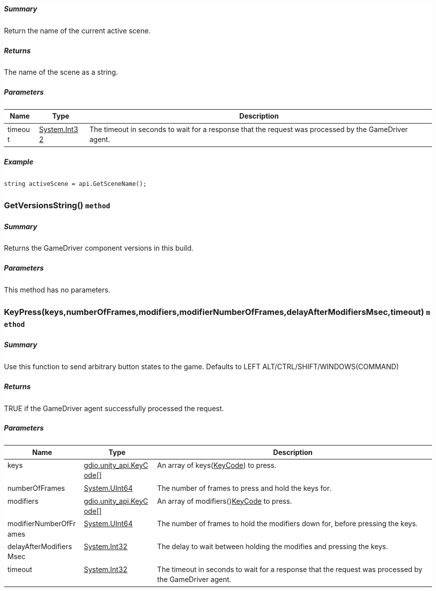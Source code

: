 ##### Summary

Return the name of the current active scene.

##### Returns

The name of the scene as a string.

##### Parameters

| Name | Type | Description |
| ---- | ---- | ----------- |
| timeout | [System.Int32](https://docs.microsoft.com/en-us/dotnet/api/System.Int32 'System.Int32') | The timeout in seconds to wait for a response that the request was processed by the GameDriver agent. |

##### Example

```
string activeScene = api.GetSceneName();
```

<a name='M-gdio-unity_api-v2-ApiClient-GetVersionsString'></a>
### GetVersionsString() `method`

##### Summary

Returns the GameDriver component versions in this build.

##### Parameters

This method has no parameters.

<a name='M-gdio-unity_api-v2-ApiClient-KeyPress-gdio-unity_api-KeyCode[],System-UInt64,gdio-unity_api-KeyCode[],System-UInt64,System-Int32,System-Int32-'></a>
### KeyPress(keys,numberOfFrames,modifiers,modifierNumberOfFrames,delayAfterModifiersMsec,timeout) `method`

##### Summary

Use this function to send arbitrary button states to the game. Defaults to LEFT ALT/CTRL/SHIFT/WINDOWS(COMMAND)

##### Returns

TRUE if the GameDriver agent successfully processed the request.

##### Parameters

| Name | Type | Description |
| ---- | ---- | ----------- |
| keys | [gdio.unity_api.KeyCode[]](#T-gdio-unity_api-KeyCode[] 'gdio.unity_api.KeyCode[]') | An array of keys([KeyCode](#T-gdio-unity_api-KeyCode 'gdio.unity_api.KeyCode')) to press. |
| numberOfFrames | [System.UInt64](https://docs.microsoft.com/en-us/dotnet/api/System.UInt64 'System.UInt64') | The number of frames to press and hold the keys for. |
| modifiers | [gdio.unity_api.KeyCode[]](#T-gdio-unity_api-KeyCode[] 'gdio.unity_api.KeyCode[]') | An array of modifiers()[KeyCode](#T-gdio-unity_api-KeyCode 'gdio.unity_api.KeyCode') to press. |
| modifierNumberOfFrames | [System.UInt64](https://docs.microsoft.com/en-us/dotnet/api/System.UInt64 'System.UInt64') | The number of frames to hold the modifiers down for, before pressing the keys. |
| delayAfterModifiersMsec | [System.Int32](https://docs.microsoft.com/en-us/dotnet/api/System.Int32 'System.Int32') | The delay to wait between holding the modifies and pressing the keys. |
| timeout | [System.Int32](https://docs.microsoft.com/en-us/dotnet/api/System.Int32 'System.Int32') | The timeout in seconds to wait for a response that the request was processed by the GameDriver agent. |
